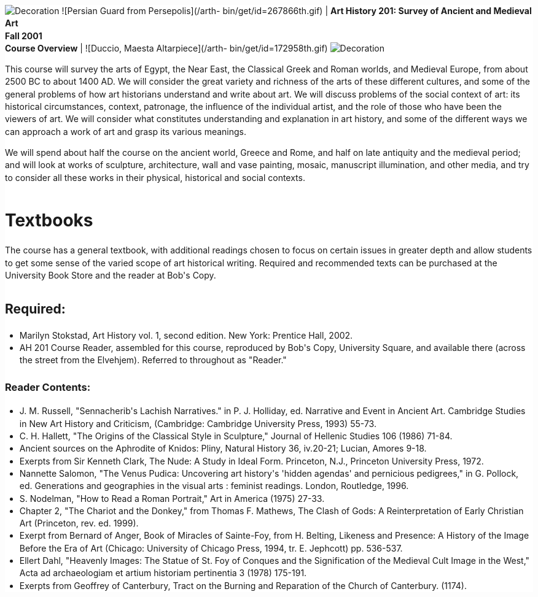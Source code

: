 ![Decoration](./separ.jpg) ![Persian Guard from Persepolis](/arth-
bin/get/id=267866th.gif) | **Art History 201: Survey of Ancient and Medieval
Art**  
**Fall 2001  
Course Overview** | ![Duccio, Maesta Altarpiece](/arth-
bin/get/id=172958th.gif) ![Decoration](./separ.jpg)

This course will survey the arts of Egypt, the Near East, the Classical Greek
and Roman worlds, and Medieval Europe, from about 2500 BC to about 1400 AD. We
will consider the great variety and richness of the arts of these different
cultures, and some of the general problems of how art historians understand
and write about art. We will discuss problems of the social context of art:
its historical circumstances, context, patronage, the influence of the
individual artist, and the role of those who have been the viewers of art. We
will consider what constitutes understanding and explanation in art history,
and some of the different ways we can approach a work of art and grasp its
various meanings.

We will spend about half the course on the ancient world, Greece and Rome, and
half on late antiquity and the medieval period; and will look at works of
sculpture, architecture, wall and vase painting, mosaic, manuscript
illumination, and other media, and try to consider all these works in their
physical, historical and social contexts.

# Textbooks

The course has a general textbook, with additional readings chosen to focus on
certain issues in greater depth and allow students to get some sense of the
varied scope of art historical writing. Required and recommended texts can be
purchased at the University Book Store and the reader at Bob's Copy.

## Required:

  * Marilyn Stokstad, Art History vol. 1, second edition. New York: Prentice Hall, 2002.
  * AH 201 Course Reader, assembled for this course, reproduced by Bob's Copy, University Square, and available there (across the street from the Elvehjem). Referred to throughout as "Reader." 

### Reader Contents:

  * J. M. Russell, "Sennacherib's Lachish Narratives." in P. J. Holliday, ed. Narrative and Event in Ancient Art. Cambridge Studies in New Art History and Criticism, (Cambridge: Cambridge University Press, 1993) 55-73.
  * C. H. Hallett, "The Origins of the Classical Style in Sculpture," Journal of Hellenic Studies 106 (1986) 71-84.
  * Ancient sources on the Aphrodite of Knidos: Pliny, Natural History 36, iv.20-21; Lucian, Amores 9-18.
  * Exerpts from Sir Kenneth Clark, The Nude: A Study in Ideal Form. Princeton, N.J., Princeton University Press, 1972.
  * Nannette Salomon, "The Venus Pudica: Uncovering art history's 'hidden agendas' and pernicious pedigrees," in G. Pollock, ed. Generations and geographies in the visual arts : feminist readings. London, Routledge, 1996.
  * S. Nodelman, "How to Read a Roman Portrait," Art in America (1975) 27-33.
  * Chapter 2, "The Chariot and the Donkey," from Thomas F. Mathews, The Clash of Gods: A Reinterpretation of Early Christian Art (Princeton, rev. ed. 1999).
  * Exerpt from Bernard of Anger, Book of Miracles of Sainte-Foy, from H. Belting, Likeness and Presence: A History of the Image Before the Era of Art (Chicago: University of Chicago Press, 1994, tr. E. Jephcott) pp. 536-537.
  * Ellert Dahl, "Heavenly Images: The Statue of St. Foy of Conques and the Signification of the Medieval Cult Image in the West," Acta ad archaeologiam et artium historiam pertinentia 3 (1978) 175-191.
  * Exerpts from Geoffrey of Canterbury, Tract on the Burning and Reparation of the Church of Canterbury. (1174).
